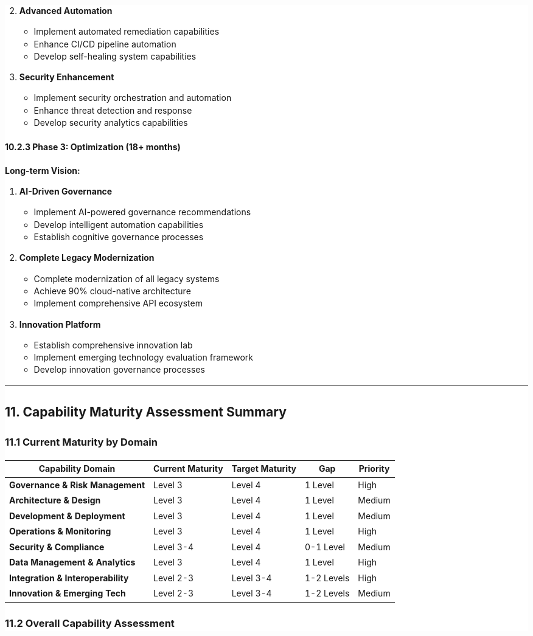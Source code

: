 2. **Advanced Automation**
   - Implement automated remediation capabilities
   - Enhance CI/CD pipeline automation
   - Develop self-healing system capabilities

3. **Security Enhancement**
   - Implement security orchestration and automation
   - Enhance threat detection and response
   - Develop security analytics capabilities

#### 10.2.3 Phase 3: Optimization (18+ months)

**Long-term Vision:**
1. **AI-Driven Governance**
   - Implement AI-powered governance recommendations
   - Develop intelligent automation capabilities
   - Establish cognitive governance processes

2. **Complete Legacy Modernization**
   - Complete modernization of all legacy systems
   - Achieve 90% cloud-native architecture
   - Implement comprehensive API ecosystem

3. **Innovation Platform**
   - Establish comprehensive innovation lab
   - Implement emerging technology evaluation framework
   - Develop innovation governance processes

---

## 11. Capability Maturity Assessment Summary

### 11.1 Current Maturity by Domain

| Capability Domain | Current Maturity | Target Maturity | Gap | Priority |
|------------------|------------------|-----------------|-----|----------|
| **Governance & Risk Management** | Level 3 | Level 4 | 1 Level | High |
| **Architecture & Design** | Level 3 | Level 4 | 1 Level | Medium |
| **Development & Deployment** | Level 3 | Level 4 | 1 Level | Medium |
| **Operations & Monitoring** | Level 3 | Level 4 | 1 Level | High |
| **Security & Compliance** | Level 3-4 | Level 4 | 0-1 Level | Medium |
| **Data Management & Analytics** | Level 3 | Level 4 | 1 Level | High |
| **Integration & Interoperability** | Level 2-3 | Level 3-4 | 1-2 Levels | High |
| **Innovation & Emerging Tech** | Level 2-3 | Level 3-4 | 1-2 Levels | Medium |

### 11.2 Overall Capability Assessment
